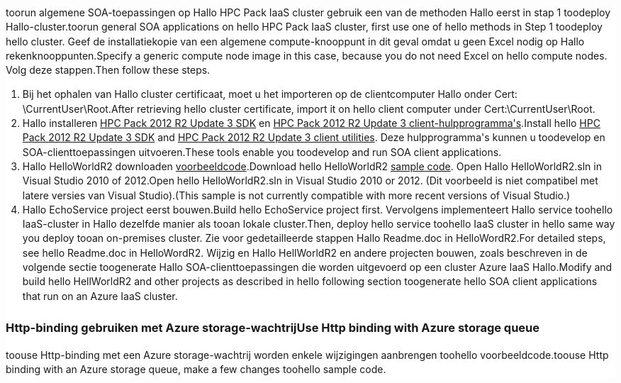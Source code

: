 <span data-ttu-id="434ec-266">toorun algemene SOA-toepassingen op Hallo HPC Pack IaaS cluster gebruik een van de methoden Hallo eerst in stap 1 toodeploy Hallo-cluster.</span><span class="sxs-lookup"><span data-stu-id="434ec-266">toorun general SOA applications on hello HPC Pack IaaS cluster, first use one of hello methods in Step 1 toodeploy hello cluster.</span></span> <span data-ttu-id="434ec-267">Geef de installatiekopie van een algemene compute-knooppunt in dit geval omdat u geen Excel nodig op Hallo rekenknooppunten.</span><span class="sxs-lookup"><span data-stu-id="434ec-267">Specify a generic compute node image in this case, because you do not need Excel on hello compute nodes.</span></span> <span data-ttu-id="434ec-268">Volg deze stappen.</span><span class="sxs-lookup"><span data-stu-id="434ec-268">Then follow these steps.</span></span>

1. <span data-ttu-id="434ec-269">Bij het ophalen van Hallo cluster certificaat, moet u het importeren op de clientcomputer Hallo onder Cert: \CurrentUser\Root.</span><span class="sxs-lookup"><span data-stu-id="434ec-269">After retrieving hello cluster certificate, import it on hello client computer under Cert:\CurrentUser\Root.</span></span>
2. <span data-ttu-id="434ec-270">Hallo installeren [HPC Pack 2012 R2 Update 3 SDK](http://www.microsoft.com/download/details.aspx?id=49921) en [HPC Pack 2012 R2 Update 3 client-hulpprogramma's](https://www.microsoft.com/download/details.aspx?id=49923).</span><span class="sxs-lookup"><span data-stu-id="434ec-270">Install hello [HPC Pack 2012 R2 Update 3 SDK](http://www.microsoft.com/download/details.aspx?id=49921) and [HPC Pack 2012 R2 Update 3 client utilities](https://www.microsoft.com/download/details.aspx?id=49923).</span></span> <span data-ttu-id="434ec-271">Deze hulpprogramma's kunnen u toodevelop en SOA-clienttoepassingen uitvoeren.</span><span class="sxs-lookup"><span data-stu-id="434ec-271">These tools enable you toodevelop and run SOA client applications.</span></span>
3. <span data-ttu-id="434ec-272">Hallo HelloWorldR2 downloaden [voorbeeldcode](https://www.microsoft.com/download/details.aspx?id=41633).</span><span class="sxs-lookup"><span data-stu-id="434ec-272">Download hello HelloWorldR2 [sample code](https://www.microsoft.com/download/details.aspx?id=41633).</span></span> <span data-ttu-id="434ec-273">Open Hallo HelloWorldR2.sln in Visual Studio 2010 of 2012.</span><span class="sxs-lookup"><span data-stu-id="434ec-273">Open hello HelloWorldR2.sln in Visual Studio 2010 or 2012.</span></span> <span data-ttu-id="434ec-274">(Dit voorbeeld is niet compatibel met latere versies van Visual Studio).</span><span class="sxs-lookup"><span data-stu-id="434ec-274">(This sample is not currently compatible with more recent versions of Visual Studio.)</span></span>
4. <span data-ttu-id="434ec-275">Hallo EchoService project eerst bouwen.</span><span class="sxs-lookup"><span data-stu-id="434ec-275">Build hello EchoService project first.</span></span> <span data-ttu-id="434ec-276">Vervolgens implementeert Hallo service toohello IaaS-cluster in Hallo dezelfde manier als tooan lokale cluster.</span><span class="sxs-lookup"><span data-stu-id="434ec-276">Then, deploy hello service toohello IaaS cluster in hello same way you deploy tooan on-premises cluster.</span></span> <span data-ttu-id="434ec-277">Zie voor gedetailleerde stappen Hallo Readme.doc in HelloWordR2.</span><span class="sxs-lookup"><span data-stu-id="434ec-277">For detailed steps, see hello Readme.doc in HelloWordR2.</span></span> <span data-ttu-id="434ec-278">Wijzig en Hallo HellWorldR2 en andere projecten bouwen, zoals beschreven in de volgende sectie toogenerate Hallo SOA-clienttoepassingen die worden uitgevoerd op een cluster Azure IaaS Hallo.</span><span class="sxs-lookup"><span data-stu-id="434ec-278">Modify and build hello HellWorldR2 and other projects as described in hello following section toogenerate hello SOA client applications that run on an Azure IaaS cluster.</span></span>

### <a name="use-http-binding-with-azure-storage-queue"></a><span data-ttu-id="434ec-279">Http-binding gebruiken met Azure storage-wachtrij</span><span class="sxs-lookup"><span data-stu-id="434ec-279">Use Http binding with Azure storage queue</span></span>
<span data-ttu-id="434ec-280">toouse Http-binding met een Azure storage-wachtrij worden enkele wijzigingen aanbrengen toohello voorbeeldcode.</span><span class="sxs-lookup"><span data-stu-id="434ec-280">toouse Http binding with an Azure storage queue, make a few changes toohello sample code.</span></span>
